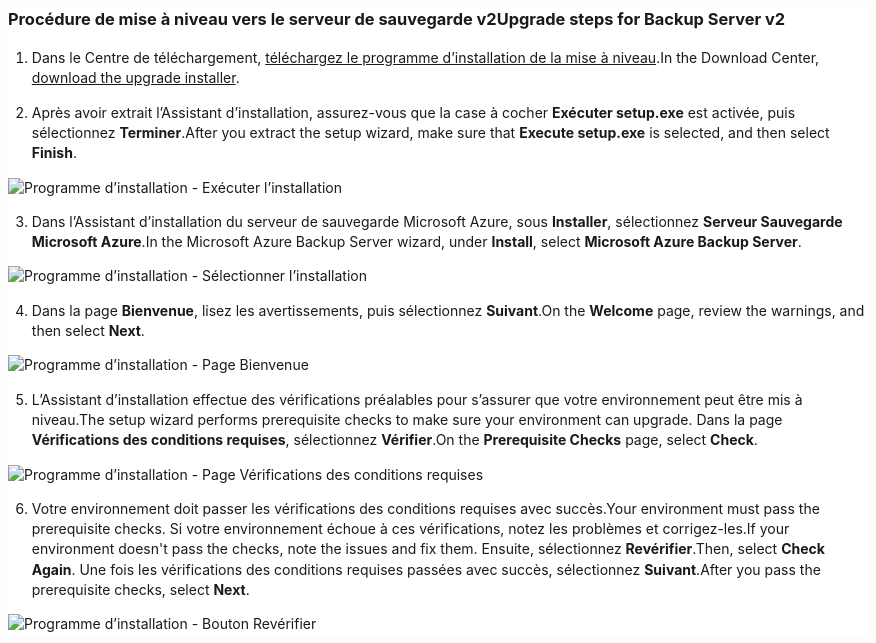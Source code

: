 
### <a name="upgrade-steps-for-backup-server-v2"></a><span data-ttu-id="d41d5-124">Procédure de mise à niveau vers le serveur de sauvegarde v2</span><span class="sxs-lookup"><span data-stu-id="d41d5-124">Upgrade steps for Backup Server v2</span></span>

1. <span data-ttu-id="d41d5-125">Dans le Centre de téléchargement, [téléchargez le programme d’installation de la mise à niveau](https://go.microsoft.com/fwlink/?LinkId=626082).</span><span class="sxs-lookup"><span data-stu-id="d41d5-125">In the Download Center, [download the upgrade installer](https://go.microsoft.com/fwlink/?LinkId=626082).</span></span>

2. <span data-ttu-id="d41d5-126">Après avoir extrait l’Assistant d’installation, assurez-vous que la case à cocher **Exécuter setup.exe** est activée, puis sélectionnez **Terminer**.</span><span class="sxs-lookup"><span data-stu-id="d41d5-126">After you extract the setup wizard, make sure that **Execute setup.exe** is selected, and then select **Finish**.</span></span>

  ![Programme d’installation - Exécuter l’installation](./media/backup-mabs-upgrade-to-v2/run-setup.png)

3. <span data-ttu-id="d41d5-128">Dans l’Assistant d’installation du serveur de sauvegarde Microsoft Azure, sous **Installer**, sélectionnez **Serveur Sauvegarde Microsoft Azure**.</span><span class="sxs-lookup"><span data-stu-id="d41d5-128">In the Microsoft Azure Backup Server wizard, under **Install**, select **Microsoft Azure Backup Server**.</span></span>

  ![Programme d’installation - Sélectionner l’installation](./media/backup-mabs-upgrade-to-v2/mabs-installer-s1.png)

4. <span data-ttu-id="d41d5-130">Dans la page **Bienvenue**, lisez les avertissements, puis sélectionnez **Suivant**.</span><span class="sxs-lookup"><span data-stu-id="d41d5-130">On the **Welcome** page, review the warnings, and then select **Next**.</span></span>

  ![Programme d’installation - Page Bienvenue](./media/backup-mabs-upgrade-to-v2/mabs-installer-s2.png)

5. <span data-ttu-id="d41d5-132">L’Assistant d’installation effectue des vérifications préalables pour s’assurer que votre environnement peut être mis à niveau.</span><span class="sxs-lookup"><span data-stu-id="d41d5-132">The setup wizard performs prerequisite checks to make sure your environment can upgrade.</span></span> <span data-ttu-id="d41d5-133">Dans la page **Vérifications des conditions requises**, sélectionnez **Vérifier**.</span><span class="sxs-lookup"><span data-stu-id="d41d5-133">On the **Prerequisite Checks** page, select **Check**.</span></span>

  ![Programme d’installation - Page Vérifications des conditions requises](./media/backup-mabs-upgrade-to-v2/mabs-installer-s3-perform-checks.png)

6. <span data-ttu-id="d41d5-135">Votre environnement doit passer les vérifications des conditions requises avec succès.</span><span class="sxs-lookup"><span data-stu-id="d41d5-135">Your environment must pass the prerequisite checks.</span></span> <span data-ttu-id="d41d5-136">Si votre environnement échoue à ces vérifications, notez les problèmes et corrigez-les.</span><span class="sxs-lookup"><span data-stu-id="d41d5-136">If your environment doesn't pass the checks, note the issues and fix them.</span></span> <span data-ttu-id="d41d5-137">Ensuite, sélectionnez **Revérifier**.</span><span class="sxs-lookup"><span data-stu-id="d41d5-137">Then, select **Check Again**.</span></span> <span data-ttu-id="d41d5-138">Une fois les vérifications des conditions requises passées avec succès, sélectionnez **Suivant**.</span><span class="sxs-lookup"><span data-stu-id="d41d5-138">After you pass the prerequisite checks, select **Next**.</span></span>

  ![Programme d’installation - Bouton Revérifier](./media/backup-mabs-upgrade-to-v2/mabs-installer-s4-pass-checks.png)
